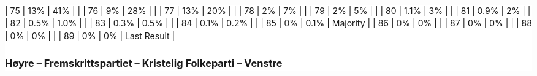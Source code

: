 | 75 | 13% | 41% |  |
| 76 | 9% | 28% |  |
| 77 | 13% | 20% |  |
| 78 | 2% | 7% |  |
| 79 | 2% | 5% |  |
| 80 | 1.1% | 3% |  |
| 81 | 0.9% | 2% |  |
| 82 | 0.5% | 1.0% |  |
| 83 | 0.3% | 0.5% |  |
| 84 | 0.1% | 0.2% |  |
| 85 | 0% | 0.1% | Majority |
| 86 | 0% | 0% |  |
| 87 | 0% | 0% |  |
| 88 | 0% | 0% |  |
| 89 | 0% | 0% | Last Result |

### Høyre – Fremskrittspartiet – Kristelig Folkeparti – Venstre
